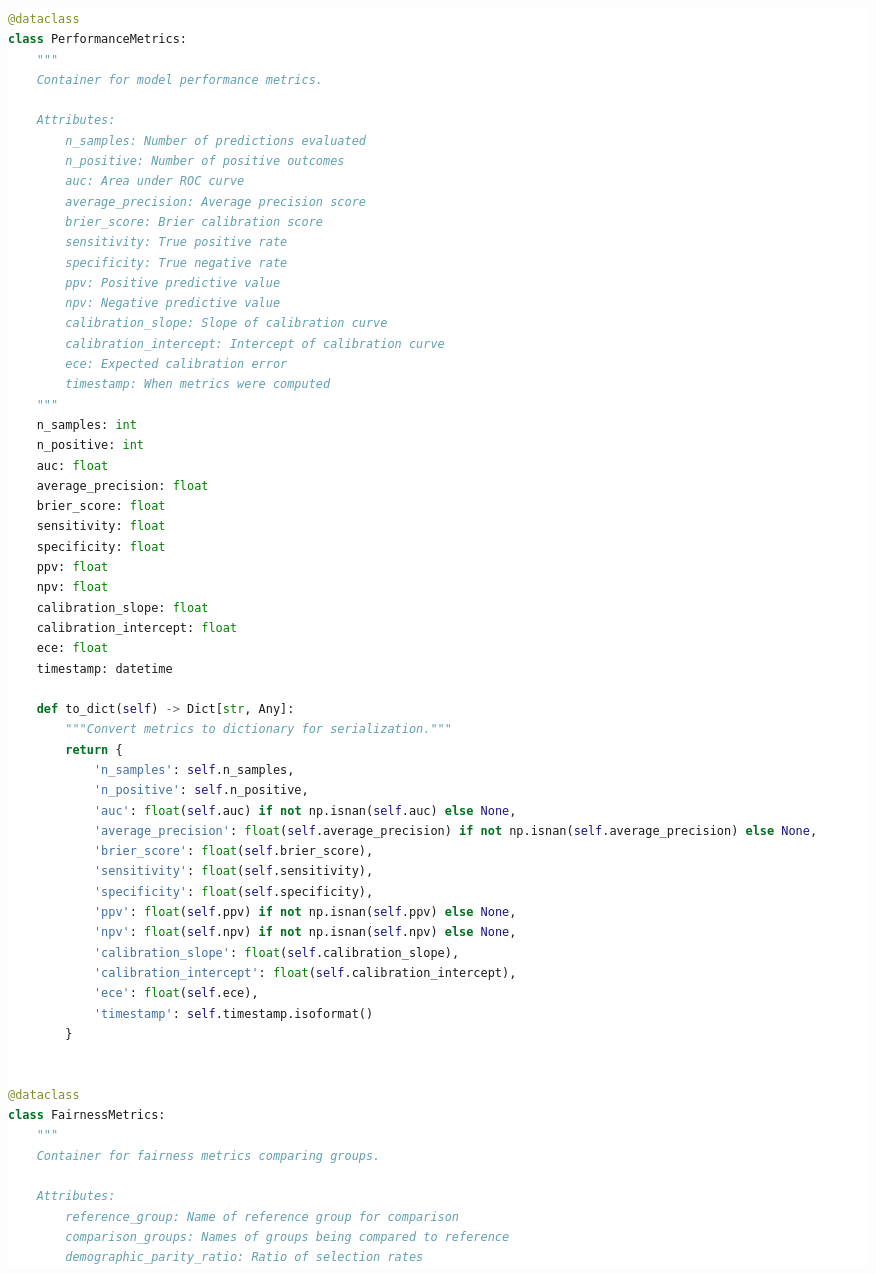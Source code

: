 ```python
@dataclass
class PerformanceMetrics:
    """
    Container for model performance metrics.
    
    Attributes:
        n_samples: Number of predictions evaluated
        n_positive: Number of positive outcomes
        auc: Area under ROC curve
        average_precision: Average precision score
        brier_score: Brier calibration score
        sensitivity: True positive rate
        specificity: True negative rate
        ppv: Positive predictive value
        npv: Negative predictive value
        calibration_slope: Slope of calibration curve
        calibration_intercept: Intercept of calibration curve
        ece: Expected calibration error
        timestamp: When metrics were computed
    """
    n_samples: int
    n_positive: int
    auc: float
    average_precision: float
    brier_score: float
    sensitivity: float
    specificity: float
    ppv: float
    npv: float
    calibration_slope: float
    calibration_intercept: float
    ece: float
    timestamp: datetime
    
    def to_dict(self) -> Dict[str, Any]:
        """Convert metrics to dictionary for serialization."""
        return {
            'n_samples': self.n_samples,
            'n_positive': self.n_positive,
            'auc': float(self.auc) if not np.isnan(self.auc) else None,
            'average_precision': float(self.average_precision) if not np.isnan(self.average_precision) else None,
            'brier_score': float(self.brier_score),
            'sensitivity': float(self.sensitivity),
            'specificity': float(self.specificity),
            'ppv': float(self.ppv) if not np.isnan(self.ppv) else None,
            'npv': float(self.npv) if not np.isnan(self.npv) else None,
            'calibration_slope': float(self.calibration_slope),
            'calibration_intercept': float(self.calibration_intercept),
            'ece': float(self.ece),
            'timestamp': self.timestamp.isoformat()
        }


@dataclass
class FairnessMetrics:
    """
    Container for fairness metrics comparing groups.
    
    Attributes:
        reference_group: Name of reference group for comparison
        comparison_groups: Names of groups being compared to reference
        demographic_parity_ratio: Ratio of selection rates
```